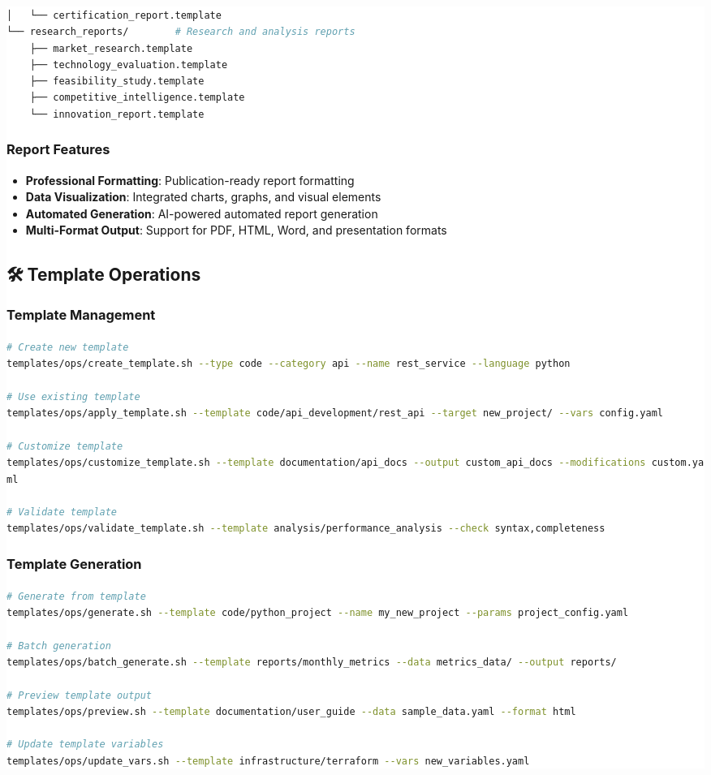 ```bash
│   └── certification_report.template
└── research_reports/        # Research and analysis reports
    ├── market_research.template
    ├── technology_evaluation.template
    ├── feasibility_study.template
    ├── competitive_intelligence.template
    └── innovation_report.template
```

### Report Features
- **Professional Formatting**: Publication-ready report formatting
- **Data Visualization**: Integrated charts, graphs, and visual elements
- **Automated Generation**: AI-powered automated report generation
- **Multi-Format Output**: Support for PDF, HTML, Word, and presentation formats

## 🛠️ Template Operations

### Template Management
```bash
# Create new template
templates/ops/create_template.sh --type code --category api --name rest_service --language python

# Use existing template
templates/ops/apply_template.sh --template code/api_development/rest_api --target new_project/ --vars config.yaml

# Customize template
templates/ops/customize_template.sh --template documentation/api_docs --output custom_api_docs --modifications custom.yaml

# Validate template
templates/ops/validate_template.sh --template analysis/performance_analysis --check syntax,completeness
```

### Template Generation
```bash
# Generate from template
templates/ops/generate.sh --template code/python_project --name my_new_project --params project_config.yaml

# Batch generation
templates/ops/batch_generate.sh --template reports/monthly_metrics --data metrics_data/ --output reports/

# Preview template output
templates/ops/preview.sh --template documentation/user_guide --data sample_data.yaml --format html

# Update template variables
templates/ops/update_vars.sh --template infrastructure/terraform --vars new_variables.yaml
```
